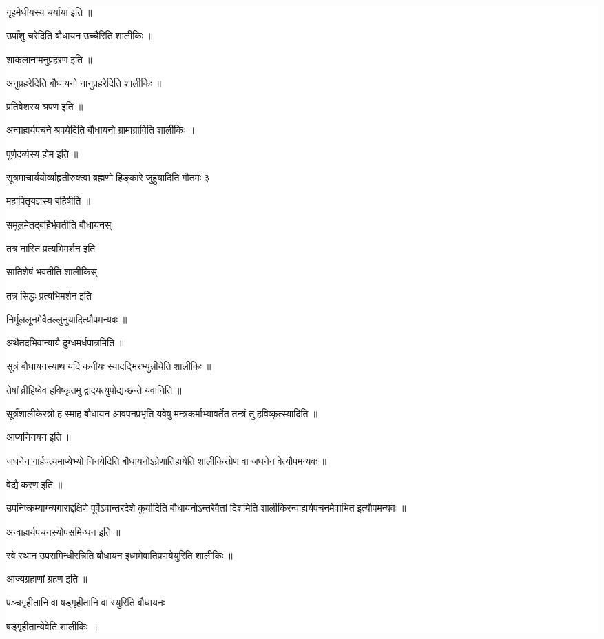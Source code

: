 गृहमेधीयस्य चर्याया इति ॥

उपाँशु चरेदिति बौधायन उच्चैरिति शालीकिः ॥

शाकलानामनुप्रहरण इति ॥

अनुप्रहरेदिति बौधायनो नानुप्रहरेदिति शालीकिः ॥

प्रतिवेशस्य श्रपण इति ॥

अन्वाहार्यपचने श्रपयेदिति बौधायनो ग्रामाग्राविति शालीकिः ॥

पूर्णदर्व्यस्य होम इति ॥

सूत्रमाचार्ययोर्व्याहृतीरुक्त्वा ब्रह्मणो हिङ्कारे जुहुयादिति गौतमः ३

 

महापितृयज्ञस्य बर्हिषीति ॥

समूलमेतद्बर्हिर्भवतीति बौधायनस्

तत्र नास्ति प्रत्यभिमर्शन इति

सातिशेषं भवतीति शालीकिस्

 

तत्र सिद्धः प्रत्यभिमर्शन इति

निर्मूललूनमेवैतल्लुनुयादित्यौपमन्यवः ॥

अथैतदभिवान्यायै दुग्धमर्धपात्रमिति ॥

सूत्रं बौधायनस्याथ यदि कनीयः स्यादद्भिरभ्युन्नीयेति शालीकिः ॥

तेषां व्रीहिष्वेव हविष्कृतमु द्वादयत्युपोद्यच्छन्ते यवानिति ॥

सूत्रँशालीकेरत्रो ह स्माह बौधायन आवपनप्रभृति यवेषु
मन्त्रकर्माभ्यावर्तेत तन्त्रं
तु हविष्कृत्स्यादिति ॥

आप्यनिनयन इति ॥

जघनेन गार्हपत्यमाप्येभ्यो निनयेदिति बौधायनोऽग्रेणातिहायेति शालीकिरग्रेण
वा जघनेन वेत्यौपमन्यवः ॥

वेद्यै करण इति ॥

उपनिष्क्रम्याग्न्यगाराद्दक्षिणे पूर्वेऽवान्तरदेशे कुर्यादिति
बौधायनोऽन्तरेवैतां दिशमिति
शालीकिरन्वाहार्यपचनमेवाभित
इत्यौपमन्यवः ॥

अन्वाहार्यपचनस्योपसमिन्धन इति ॥

स्वे स्थान उपसमिन्धीरन्निति बौधायन इध्ममेवातिप्रणयेयुरिति शालीकिः ॥

 

आज्यग्रहाणां ग्रहण इति ॥

पञ्चगृहीतानि वा षड्गृहीतानि वा स्युरिति बौधायनः

षड्गृहीतान्येवेति शालीकिः ॥

